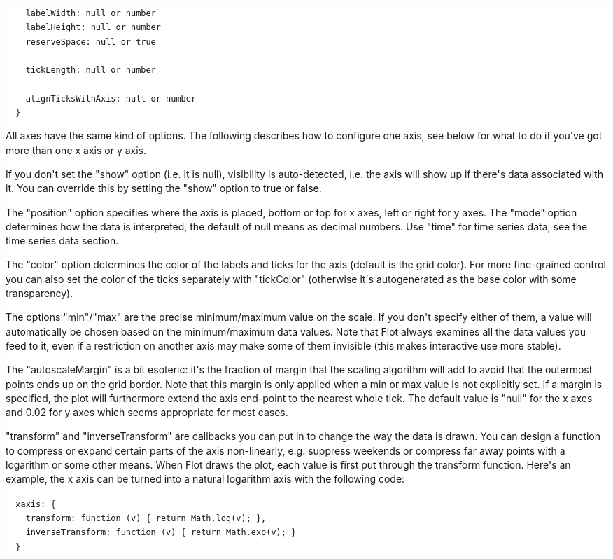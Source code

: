         labelWidth: null or number
        labelHeight: null or number
        reserveSpace: null or true
        
        tickLength: null or number
    
        alignTicksWithAxis: null or number
      }

All axes have the same kind of options. The following describes how to
configure one axis, see below for what to do if you've got more than
one x axis or y axis.

If you don't set the "show" option (i.e. it is null), visibility is
auto-detected, i.e. the axis will show up if there's data associated
with it. You can override this by setting the "show" option to true or
false.

The "position" option specifies where the axis is placed, bottom or
top for x axes, left or right for y axes. The "mode" option determines
how the data is interpreted, the default of null means as decimal
numbers. Use "time" for time series data, see the time series data
section.

The "color" option determines the color of the labels and ticks for
the axis (default is the grid color). For more fine-grained control
you can also set the color of the ticks separately with "tickColor"
(otherwise it's autogenerated as the base color with some
transparency).

The options "min"/"max" are the precise minimum/maximum value on the
scale. If you don't specify either of them, a value will automatically
be chosen based on the minimum/maximum data values. Note that Flot
always examines all the data values you feed to it, even if a
restriction on another axis may make some of them invisible (this
makes interactive use more stable).

The "autoscaleMargin" is a bit esoteric: it's the fraction of margin
that the scaling algorithm will add to avoid that the outermost points
ends up on the grid border. Note that this margin is only applied when
a min or max value is not explicitly set. If a margin is specified,
the plot will furthermore extend the axis end-point to the nearest
whole tick. The default value is "null" for the x axes and 0.02 for y
axes which seems appropriate for most cases.

"transform" and "inverseTransform" are callbacks you can put in to
change the way the data is drawn. You can design a function to
compress or expand certain parts of the axis non-linearly, e.g.
suppress weekends or compress far away points with a logarithm or some
other means. When Flot draws the plot, each value is first put through
the transform function. Here's an example, the x axis can be turned
into a natural logarithm axis with the following code:

      xaxis: {
        transform: function (v) { return Math.log(v); },
        inverseTransform: function (v) { return Math.exp(v); }
      }
